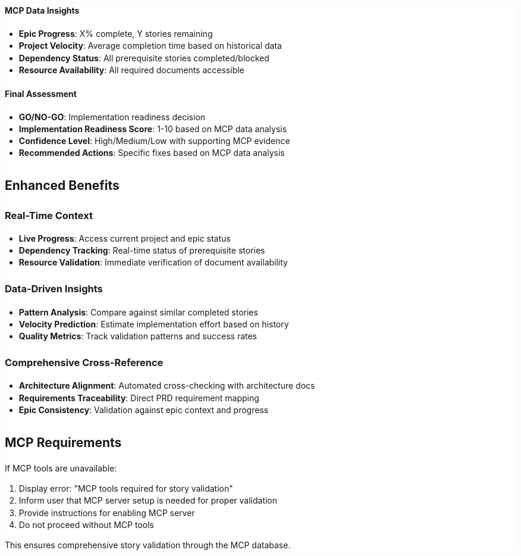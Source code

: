 #### MCP Data Insights
- **Epic Progress**: X% complete, Y stories remaining
- **Project Velocity**: Average completion time based on historical data
- **Dependency Status**: All prerequisite stories completed/blocked
- **Resource Availability**: All required documents accessible

#### Final Assessment
- **GO/NO-GO**: Implementation readiness decision
- **Implementation Readiness Score**: 1-10 based on MCP data analysis
- **Confidence Level**: High/Medium/Low with supporting MCP evidence
- **Recommended Actions**: Specific fixes based on MCP data analysis

## Enhanced Benefits

### Real-Time Context
- **Live Progress**: Access current project and epic status
- **Dependency Tracking**: Real-time status of prerequisite stories
- **Resource Validation**: Immediate verification of document availability

### Data-Driven Insights  
- **Pattern Analysis**: Compare against similar completed stories
- **Velocity Prediction**: Estimate implementation effort based on history
- **Quality Metrics**: Track validation patterns and success rates

### Comprehensive Cross-Reference
- **Architecture Alignment**: Automated cross-checking with architecture docs
- **Requirements Traceability**: Direct PRD requirement mapping
- **Epic Consistency**: Validation against epic context and progress

## MCP Requirements

If MCP tools are unavailable:
1. Display error: "MCP tools required for story validation"
2. Inform user that MCP server setup is needed for proper validation
3. Provide instructions for enabling MCP server
4. Do not proceed without MCP tools

This ensures comprehensive story validation through the MCP database.